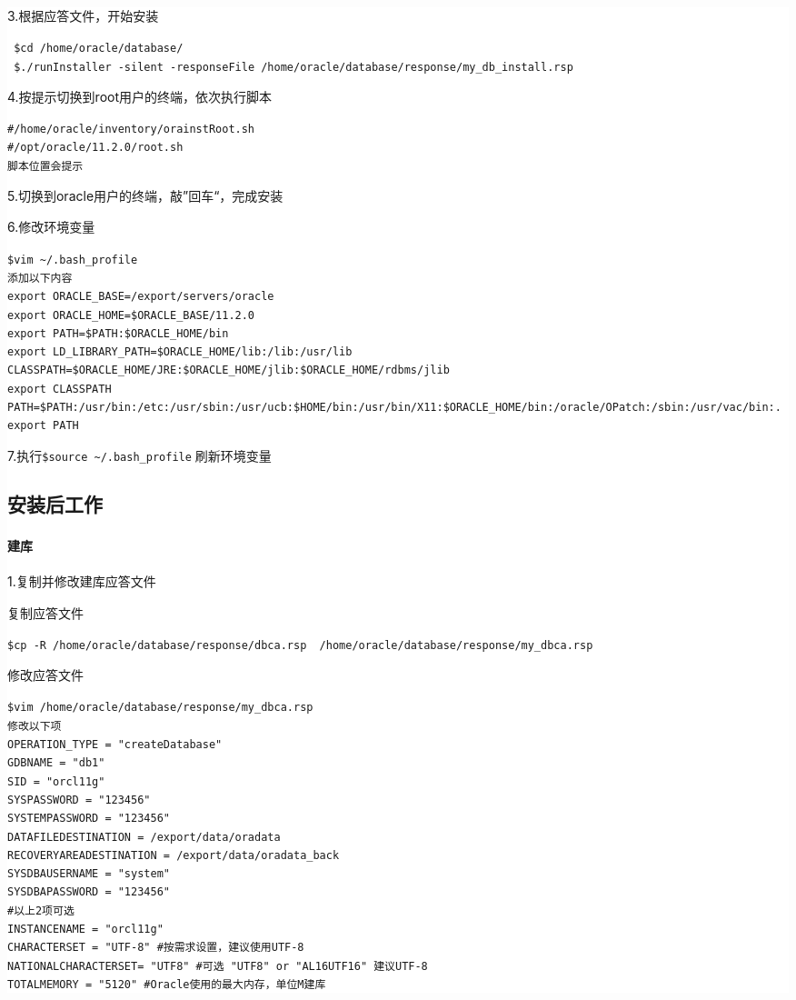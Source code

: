3.根据应答文件，开始安装

     $cd /home/oracle/database/
     $./runInstaller -silent -responseFile /home/oracle/database/response/my_db_install.rsp
4.按提示切换到root用户的终端，依次执行脚本
    
    #/home/oracle/inventory/orainstRoot.sh
    #/opt/oracle/11.2.0/root.sh
    脚本位置会提示

5.切换到oracle用户的终端，敲”回车“，完成安装

6.修改环境变量

    $vim ~/.bash_profile
    添加以下内容
    export ORACLE_BASE=/export/servers/oracle
    export ORACLE_HOME=$ORACLE_BASE/11.2.0
    export PATH=$PATH:$ORACLE_HOME/bin
    export LD_LIBRARY_PATH=$ORACLE_HOME/lib:/lib:/usr/lib
    CLASSPATH=$ORACLE_HOME/JRE:$ORACLE_HOME/jlib:$ORACLE_HOME/rdbms/jlib
    export CLASSPATH
    PATH=$PATH:/usr/bin:/etc:/usr/sbin:/usr/ucb:$HOME/bin:/usr/bin/X11:$ORACLE_HOME/bin:/oracle/OPatch:/sbin:/usr/vac/bin:.
    export PATH
7.执行`$source ~/.bash_profile` 刷新环境变量

## 安装后工作

#### 建库
1.复制并修改建库应答文件

复制应答文件

    $cp -R /home/oracle/database/response/dbca.rsp  /home/oracle/database/response/my_dbca.rsp    

修改应答文件

    $vim /home/oracle/database/response/my_dbca.rsp
    修改以下项
    OPERATION_TYPE = "createDatabase"
    GDBNAME = "db1"
    SID = "orcl11g"
    SYSPASSWORD = "123456"
    SYSTEMPASSWORD = "123456"
    DATAFILEDESTINATION = /export/data/oradata
    RECOVERYAREADESTINATION = /export/data/oradata_back
    SYSDBAUSERNAME = "system"
    SYSDBAPASSWORD = "123456"
    #以上2项可选
    INSTANCENAME = "orcl11g"
    CHARACTERSET = "UTF-8" #按需求设置，建议使用UTF-8
    NATIONALCHARACTERSET= "UTF8" #可选 "UTF8" or "AL16UTF16" 建议UTF-8
    TOTALMEMORY = "5120" #Oracle使用的最大内存，单位M建库
